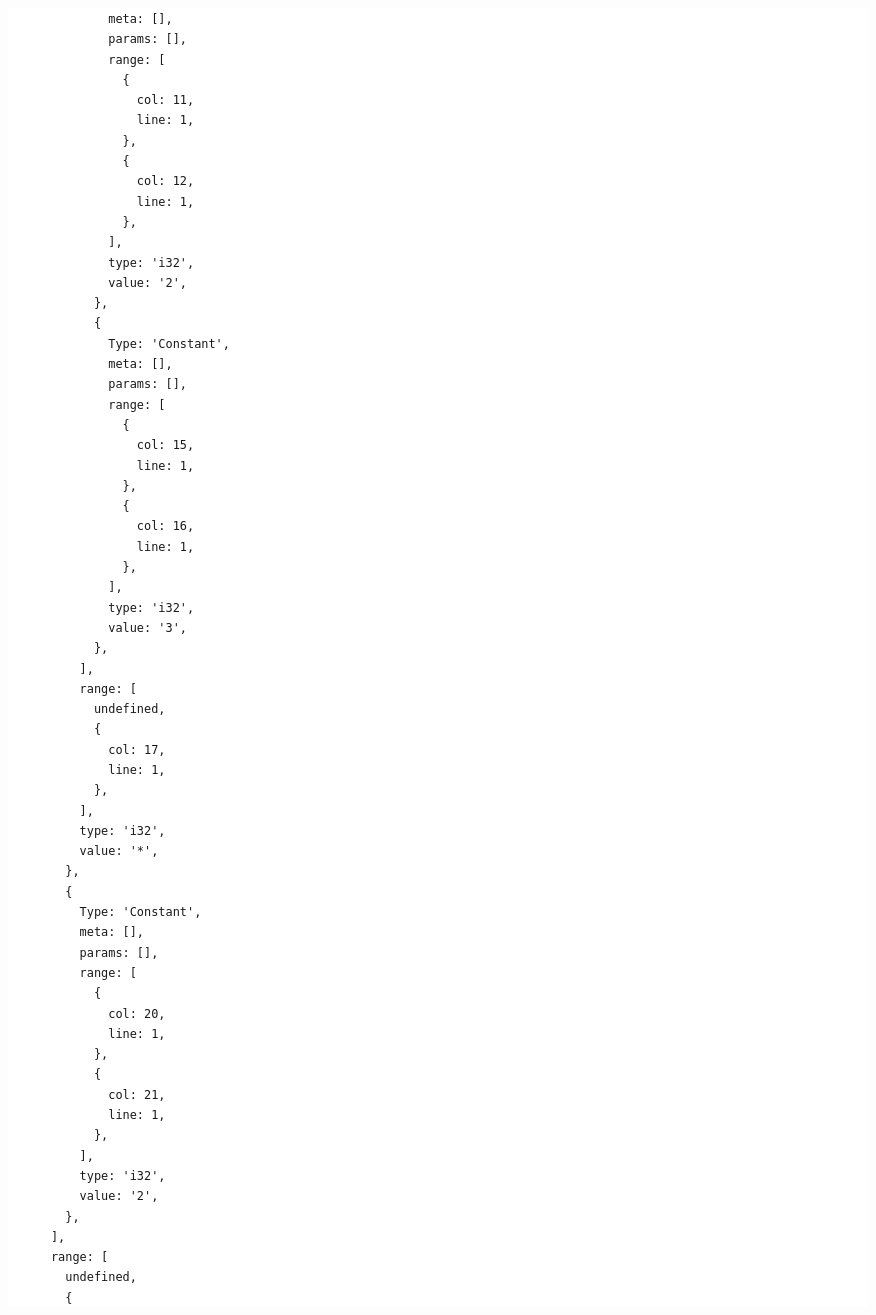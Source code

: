                   meta: [],
                  params: [],
                  range: [
                    {
                      col: 11,
                      line: 1,
                    },
                    {
                      col: 12,
                      line: 1,
                    },
                  ],
                  type: 'i32',
                  value: '2',
                },
                {
                  Type: 'Constant',
                  meta: [],
                  params: [],
                  range: [
                    {
                      col: 15,
                      line: 1,
                    },
                    {
                      col: 16,
                      line: 1,
                    },
                  ],
                  type: 'i32',
                  value: '3',
                },
              ],
              range: [
                undefined,
                {
                  col: 17,
                  line: 1,
                },
              ],
              type: 'i32',
              value: '*',
            },
            {
              Type: 'Constant',
              meta: [],
              params: [],
              range: [
                {
                  col: 20,
                  line: 1,
                },
                {
                  col: 21,
                  line: 1,
                },
              ],
              type: 'i32',
              value: '2',
            },
          ],
          range: [
            undefined,
            {